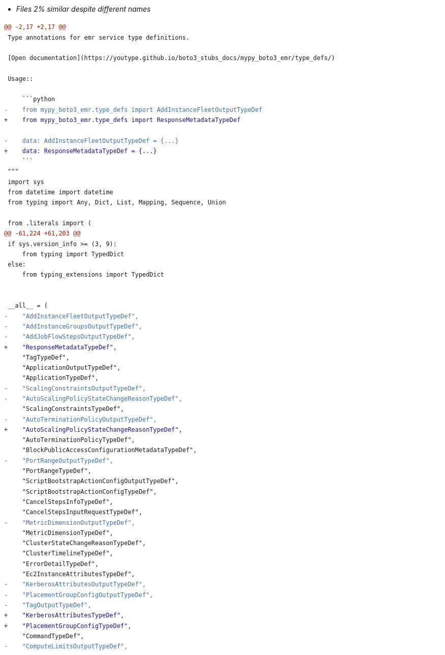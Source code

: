  * *Files 2% similar despite different names*

```diff
@@ -2,17 +2,17 @@
 Type annotations for emr service type definitions.
 
 [Open documentation](https://youtype.github.io/boto3_stubs_docs/mypy_boto3_emr/type_defs/)
 
 Usage::
 
     ```python
-    from mypy_boto3_emr.type_defs import AddInstanceFleetOutputTypeDef
+    from mypy_boto3_emr.type_defs import ResponseMetadataTypeDef
 
-    data: AddInstanceFleetOutputTypeDef = {...}
+    data: ResponseMetadataTypeDef = {...}
     ```
 """
 import sys
 from datetime import datetime
 from typing import Any, Dict, List, Mapping, Sequence, Union
 
 from .literals import (
@@ -61,224 +61,203 @@
 if sys.version_info >= (3, 9):
     from typing import TypedDict
 else:
     from typing_extensions import TypedDict
 
 
 __all__ = (
-    "AddInstanceFleetOutputTypeDef",
-    "AddInstanceGroupsOutputTypeDef",
-    "AddJobFlowStepsOutputTypeDef",
+    "ResponseMetadataTypeDef",
     "TagTypeDef",
     "ApplicationOutputTypeDef",
     "ApplicationTypeDef",
-    "ScalingConstraintsOutputTypeDef",
-    "AutoScalingPolicyStateChangeReasonTypeDef",
     "ScalingConstraintsTypeDef",
-    "AutoTerminationPolicyOutputTypeDef",
+    "AutoScalingPolicyStateChangeReasonTypeDef",
     "AutoTerminationPolicyTypeDef",
     "BlockPublicAccessConfigurationMetadataTypeDef",
-    "PortRangeOutputTypeDef",
     "PortRangeTypeDef",
     "ScriptBootstrapActionConfigOutputTypeDef",
     "ScriptBootstrapActionConfigTypeDef",
     "CancelStepsInfoTypeDef",
     "CancelStepsInputRequestTypeDef",
-    "MetricDimensionOutputTypeDef",
     "MetricDimensionTypeDef",
     "ClusterStateChangeReasonTypeDef",
     "ClusterTimelineTypeDef",
     "ErrorDetailTypeDef",
     "Ec2InstanceAttributesTypeDef",
-    "KerberosAttributesOutputTypeDef",
-    "PlacementGroupConfigOutputTypeDef",
-    "TagOutputTypeDef",
+    "KerberosAttributesTypeDef",
+    "PlacementGroupConfigTypeDef",
     "CommandTypeDef",
-    "ComputeLimitsOutputTypeDef",
```